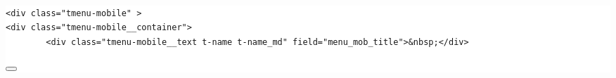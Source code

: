 

	
	
<div id="nav858362511marker"></div>
			
	<div class="tmenu-mobile" >
	<div class="tmenu-mobile__container">
			<div class="tmenu-mobile__text t-name t-name_md" field="menu_mob_title">&nbsp;</div>
				
<button type="button" 
    class="t-menuburger t-menuburger_first " 
    aria-label="Навигационное меню" 
    aria-expanded="false">
	<span style="background-color:#fff;"></span>
	<span style="background-color:#fff;"></span>
	<span style="background-color:#fff;"></span>
	<span style="background-color:#fff;"></span>
</button>


<script>
function t_menuburger_init(recid) {
	var rec = document.querySelector('#rec' + recid);
	if (!rec) return;
    var burger = rec.querySelector('.t-menuburger');
	if (!burger) return;
    var isSecondStyle = burger.classList.contains('t-menuburger_second');
    if (isSecondStyle && !window.isMobile && !('ontouchend' in document)) {
        burger.addEventListener('mouseenter', function() {
            if (burger.classList.contains('t-menuburger-opened')) return;
            burger.classList.remove('t-menuburger-unhovered');
            burger.classList.add('t-menuburger-hovered');
        });
        burger.addEventListener('mouseleave', function() {
            if (burger.classList.contains('t-menuburger-opened')) return;
            burger.classList.remove('t-menuburger-hovered');
            burger.classList.add('t-menuburger-unhovered');
            setTimeout(function() {
                burger.classList.remove('t-menuburger-unhovered');
            }, 300);
        });
    }

    burger.addEventListener('click', function() {
        if (!burger.closest('.tmenu-mobile') &&
            !burger.closest('.t450__burger_container') &&
            !burger.closest('.t466__container') &&
            !burger.closest('.t204__burger') &&
			!burger.closest('.t199__js__menu-toggler')) {
                burger.classList.toggle('t-menuburger-opened');
                burger.classList.remove('t-menuburger-unhovered');
            }
    });

    var menu = rec.querySelector('[data-menu="yes"]');
    if (!menu) return;
    var menuLinks = menu.querySelectorAll('.t-menu__link-item');
	var submenuClassList = ['t978__menu-link_hook', 't978__tm-link', 't966__tm-link', 't794__tm-link', 't-menusub__target-link'];
    Array.prototype.forEach.call(menuLinks, function (link) {
        link.addEventListener('click', function () {
			var isSubmenuHook = submenuClassList.some(function (submenuClass) {
				return link.classList.contains(submenuClass);
			});
			if (isSubmenuHook) return;
            burger.classList.remove('t-menuburger-opened');
        });